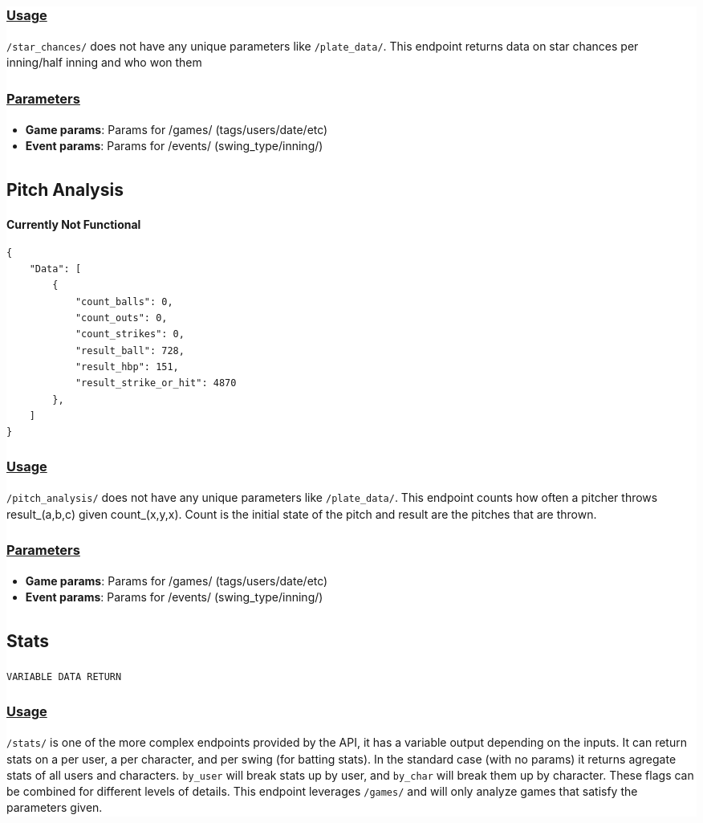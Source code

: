 ### <u>Usage</u>

`/star_chances/` does not have any unique parameters like `/plate_data/`. This endpoint returns data on star chances per inning/half inning and who won them

### <u>Parameters</u>
- **Game params**:     Params for /games/ (tags/users/date/etc)
- **Event params**:    Params for /events/ (swing_type/inning/)


## Pitch Analysis
**Currently Not Functional**
```
{
    "Data": [
        {
            "count_balls": 0,
            "count_outs": 0,
            "count_strikes": 0,
            "result_ball": 728,
            "result_hbp": 151,
            "result_strike_or_hit": 4870
        },
	]
}
```

### <u>Usage</u>

`/pitch_analysis/` does not have any unique parameters like `/plate_data/`. This endpoint counts how often a pitcher throws result_(a,b,c) given count_(x,y,x). Count is the initial state of the pitch and result are the pitches that are thrown.

### <u>Parameters</u>
- **Game params**:     Params for /games/ (tags/users/date/etc)
- **Event params**:    Params for /events/ (swing_type/inning/)

## Stats
```
VARIABLE DATA RETURN
```

### <u>Usage</u>

`/stats/` is one of the more complex endpoints provided by the API, it has a variable output depending on the inputs. It can return stats on a per user, a per character, and per swing (for batting stats). In the standard case (with no params) it returns agregate stats of all users and characters. `by_user` will break stats up by user, and `by_char` will break them up by character. These flags can be combined for different levels of details. This endpoint leverages `/games/` and will only analyze games that satisfy the parameters given. 
